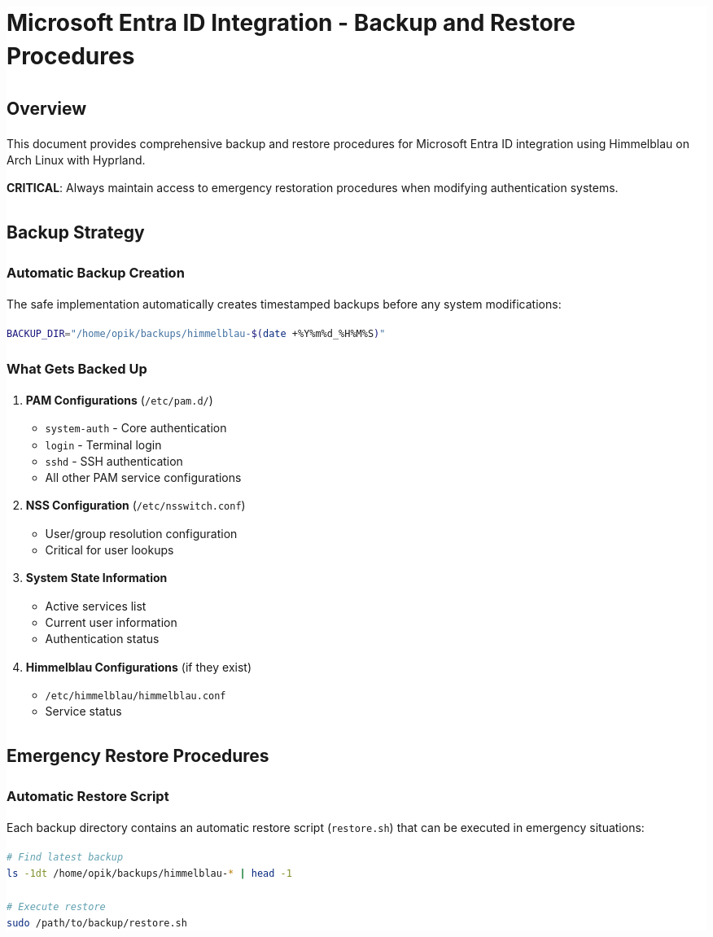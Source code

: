 # Microsoft Entra ID Integration - Backup and Restore Procedures

## Overview

This document provides comprehensive backup and restore procedures for Microsoft Entra ID integration using Himmelblau on Arch Linux with Hyprland.

**CRITICAL**: Always maintain access to emergency restoration procedures when modifying authentication systems.

## Backup Strategy

### Automatic Backup Creation

The safe implementation automatically creates timestamped backups before any system modifications:

```bash
BACKUP_DIR="/home/opik/backups/himmelblau-$(date +%Y%m%d_%H%M%S)"
```

### What Gets Backed Up

1. **PAM Configurations** (`/etc/pam.d/`)
   - `system-auth` - Core authentication
   - `login` - Terminal login  
   - `sshd` - SSH authentication
   - All other PAM service configurations

2. **NSS Configuration** (`/etc/nsswitch.conf`)
   - User/group resolution configuration
   - Critical for user lookups

3. **System State Information**
   - Active services list
   - Current user information
   - Authentication status

4. **Himmelblau Configurations** (if they exist)
   - `/etc/himmelblau/himmelblau.conf`
   - Service status

## Emergency Restore Procedures

### Automatic Restore Script

Each backup directory contains an automatic restore script (`restore.sh`) that can be executed in emergency situations:

```bash
# Find latest backup
ls -1dt /home/opik/backups/himmelblau-* | head -1

# Execute restore
sudo /path/to/backup/restore.sh
```
